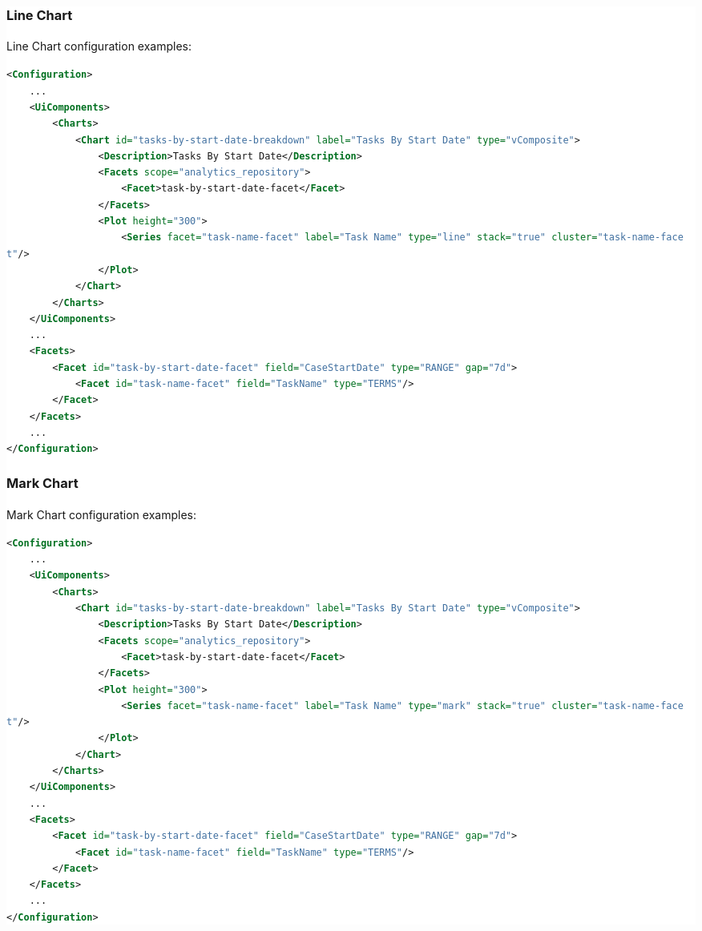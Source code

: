 ### Line Chart

Line Chart configuration examples:

```xml
<Configuration>
    ...
    <UiComponents>
        <Charts>
            <Chart id="tasks-by-start-date-breakdown" label="Tasks By Start Date" type="vComposite">
                <Description>Tasks By Start Date</Description>
                <Facets scope="analytics_repository">
                    <Facet>task-by-start-date-facet</Facet>
                </Facets>
                <Plot height="300">
                    <Series facet="task-name-facet" label="Task Name" type="line" stack="true" cluster="task-name-facet"/>
                </Plot>
            </Chart>
        </Charts>
    </UiComponents>
    ...
    <Facets>
        <Facet id="task-by-start-date-facet" field="CaseStartDate" type="RANGE" gap="7d">
            <Facet id="task-name-facet" field="TaskName" type="TERMS"/>
        </Facet>
    </Facets>
    ...
</Configuration>
```

### Mark Chart

Mark Chart configuration examples:

```xml
<Configuration>
    ...
    <UiComponents>
        <Charts>
            <Chart id="tasks-by-start-date-breakdown" label="Tasks By Start Date" type="vComposite">
                <Description>Tasks By Start Date</Description>
                <Facets scope="analytics_repository">
                    <Facet>task-by-start-date-facet</Facet>
                </Facets>
                <Plot height="300">
                    <Series facet="task-name-facet" label="Task Name" type="mark" stack="true" cluster="task-name-facet"/>
                </Plot>
            </Chart>
        </Charts>
    </UiComponents>
    ...
    <Facets>
        <Facet id="task-by-start-date-facet" field="CaseStartDate" type="RANGE" gap="7d">
            <Facet id="task-name-facet" field="TaskName" type="TERMS"/>
        </Facet>
    </Facets>
    ...
</Configuration>
```
